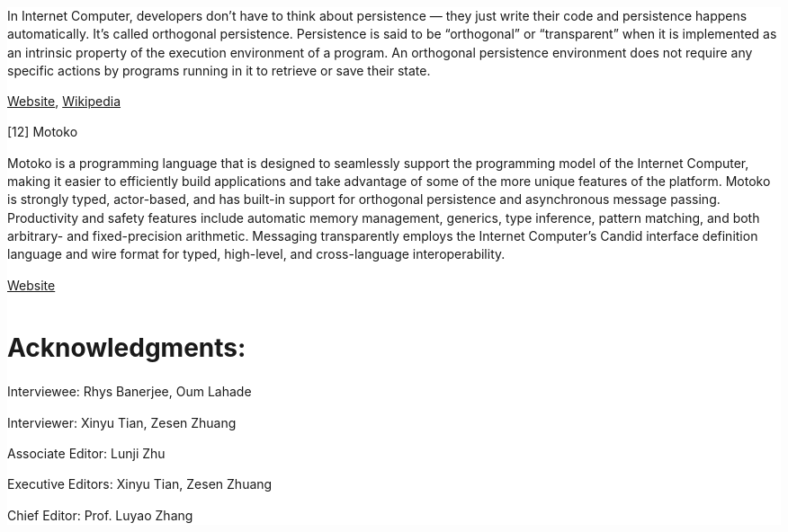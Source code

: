 In Internet Computer, developers don’t have to think about persistence — they just write their code and persistence happens automatically. It’s called orthogonal persistence. Persistence is said to be “orthogonal” or “transparent” when it is implemented as an intrinsic property of the execution environment of a program. An orthogonal persistence environment does not require any specific actions by programs running in it to retrieve or save their state.

[Website](https://medium.com/dfinity/a-technical-overview-of-the-internet-computer-f57c62abc20f), [Wikipedia](https://en.wikipedia.org/wiki/Persistence_(computer_science)#:~:text=8%20References-,Orthogonal%20or%20transparent%20persistence,retrieve%20or%20save%20their%20state.)

\[12\] Motoko

Motoko is a programming language that is designed to seamlessly support the programming model of the Internet Computer, making it easier to efficiently build applications and take advantage of some of the more unique features of the platform. Motoko is strongly typed, actor-based, and has built-in support for orthogonal persistence and asynchronous message passing. Productivity and safety features include automatic memory management, generics, type inference, pattern matching, and both arbitrary- and fixed-precision arithmetic. Messaging transparently employs the Internet Computer’s Candid interface definition language and wire format for typed, high-level, and cross-language interoperability.

[Website](https://dfinity.org/technicals/motoko)

Acknowledgments:
================

Interviewee: Rhys Banerjee, Oum Lahade

Interviewer: Xinyu Tian, Zesen Zhuang

Associate Editor: Lunji Zhu

Executive Editors: Xinyu Tian, Zesen Zhuang

Chief Editor: Prof. Luyao Zhang
